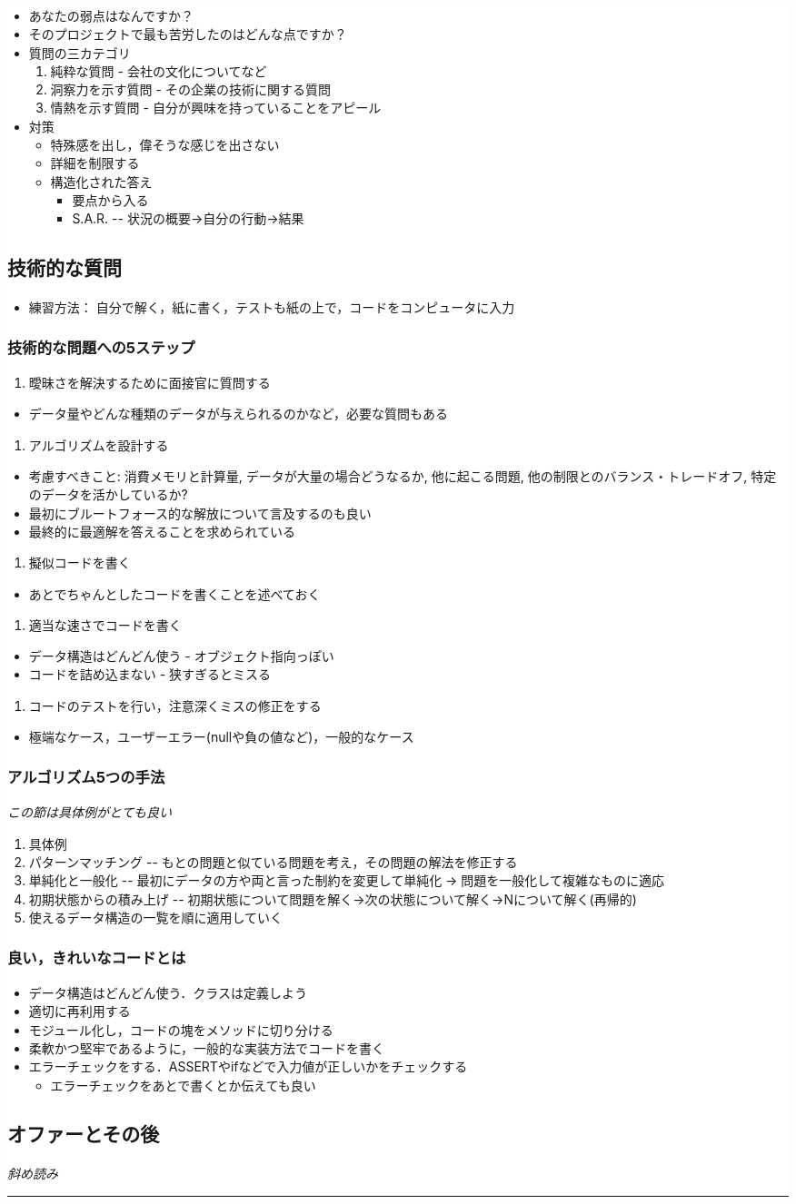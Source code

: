 + あなたの弱点はなんですか？
+ そのプロジェクトで最も苦労したのはどんな点ですか？
+ 質問の三カテゴリ
  1. 純粋な質問 - 会社の文化についてなど
  1. 洞察力を示す質問 - その企業の技術に関する質問
  1. 情熱を示す質問 - 自分が興味を持っていることをアピール
+ 対策
  + 特殊感を出し，偉そうな感じを出さない
  + 詳細を制限する
  + 構造化された答え
    + 要点から入る
    + S.A.R. -- 状況の概要→自分の行動→結果

## 技術的な質問
+ 練習方法： 自分で解く，紙に書く，テストも紙の上で，コードをコンピュータに入力

### 技術的な問題への5ステップ
1. 曖昧さを解決するために面接官に質問する
  + データ量やどんな種類のデータが与えられるのかなど，必要な質問もある
1. アルゴリズムを設計する
  + 考慮すべきこと: 消費メモリと計算量, データが大量の場合どうなるか, 他に起こる問題, 他の制限とのバランス・トレードオフ, 特定のデータを活かしているか?
  + 最初にブルートフォース的な解放について言及するのも良い
  + 最終的に最適解を答えることを求められている
1. 擬似コードを書く
  + あとでちゃんとしたコードを書くことを述べておく
1. 適当な速さでコードを書く
  + データ構造はどんどん使う - オブジェクト指向っぽい
  + コードを詰め込まない - 狭すぎるとミスる
1. コードのテストを行い，注意深くミスの修正をする
  + 極端なケース，ユーザーエラー(nullや負の値など)，一般的なケース

### アルゴリズム5つの手法
_この節は具体例がとても良い_

1. 具体例
1. パターンマッチング -- もとの問題と似ている問題を考え，その問題の解法を修正する
1. 単純化と一般化 -- 最初にデータの方や両と言った制約を変更して単純化 -> 問題を一般化して複雑なものに適応
1. 初期状態からの積み上げ -- 初期状態について問題を解く→次の状態について解く->Nについて解く(再帰的)
1. 使えるデータ構造の一覧を順に適用していく

### 良い，きれいなコードとは
+ データ構造はどんどん使う．クラスは定義しよう
+ 適切に再利用する
+ モジュール化し，コードの塊をメソッドに切り分ける
+ 柔軟かつ堅牢であるように，一般的な実装方法でコードを書く
+ エラーチェックをする．ASSERTやifなどで入力値が正しいかをチェックする
  + エラーチェックをあとで書くとか伝えても良い

## オファーとその後
_斜め読み_

---